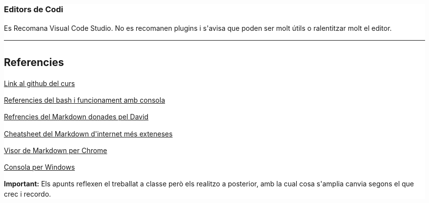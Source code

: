 ### Editors de Codi

Es Recomana Visual Code Studio. No es recomanen plugins i s'avisa que poden ser molt útils o ralentitzar molt el editor.
___
## Referencies
[Link al github del curs](https://github.com/SkylabCoders/skylab-partTimeFront-2018q4/tree/develop)

[Referencies del bash i funcionament amb consola](https://courses.cs.washington.edu/courses/cse391/16sp/bash.html)

[Refrencies del Markdown donades pel David](https://guides.github.com/features/mastering-markdown/)

[Cheatsheet del Markdown d'internet més exteneses](https://github.com/adam-p/markdown-here/wiki/Markdown-Cheatsheet)

[Visor de Markdown per Chrome](https://chrome.google.com/webstore/detail/markdown-viewer/ckkdlimhmcjmikdlpkmbgfkaikojcbjk)

[Consola per Windows](http://cmder.net/)

**Important:** Els apunts reflexen el treballat a classe però els realitzo a posterior, amb la cual cosa s'amplia canvia segons el que crec i recordo.